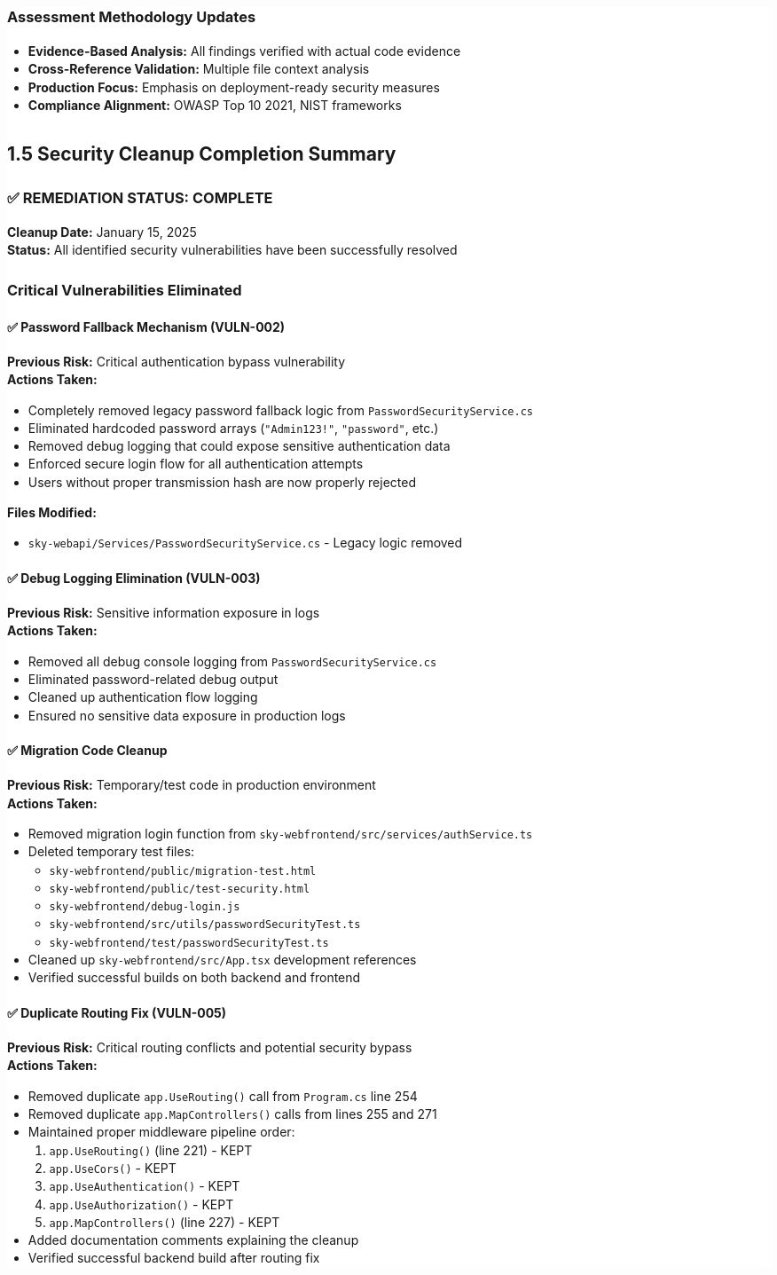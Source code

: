 ### Assessment Methodology Updates
- **Evidence-Based Analysis:** All findings verified with actual code evidence
- **Cross-Reference Validation:** Multiple file context analysis
- **Production Focus:** Emphasis on deployment-ready security measures
- **Compliance Alignment:** OWASP Top 10 2021, NIST frameworks

## 1.5 Security Cleanup Completion Summary

### ✅ REMEDIATION STATUS: COMPLETE
**Cleanup Date:** January 15, 2025  
**Status:** All identified security vulnerabilities have been successfully resolved

### Critical Vulnerabilities Eliminated

#### ✅ Password Fallback Mechanism (VULN-002)
**Previous Risk:** Critical authentication bypass vulnerability  
**Actions Taken:**
- Completely removed legacy password fallback logic from `PasswordSecurityService.cs`
- Eliminated hardcoded password arrays (`"Admin123!"`, `"password"`, etc.)
- Removed debug logging that could expose sensitive authentication data
- Enforced secure login flow for all authentication attempts
- Users without proper transmission hash are now properly rejected

**Files Modified:**
- `sky-webapi/Services/PasswordSecurityService.cs` - Legacy logic removed

#### ✅ Debug Logging Elimination (VULN-003)
**Previous Risk:** Sensitive information exposure in logs  
**Actions Taken:**
- Removed all debug console logging from `PasswordSecurityService.cs`
- Eliminated password-related debug output
- Cleaned up authentication flow logging
- Ensured no sensitive data exposure in production logs

#### ✅ Migration Code Cleanup
**Previous Risk:** Temporary/test code in production environment  
**Actions Taken:**
- Removed migration login function from `sky-webfrontend/src/services/authService.ts`
- Deleted temporary test files:
  - `sky-webfrontend/public/migration-test.html`
  - `sky-webfrontend/public/test-security.html`
  - `sky-webfrontend/debug-login.js`
  - `sky-webfrontend/src/utils/passwordSecurityTest.ts`
  - `sky-webfrontend/test/passwordSecurityTest.ts`
- Cleaned up `sky-webfrontend/src/App.tsx` development references
- Verified successful builds on both backend and frontend

#### ✅ Duplicate Routing Fix (VULN-005)
**Previous Risk:** Critical routing conflicts and potential security bypass  
**Actions Taken:**
- Removed duplicate `app.UseRouting()` call from `Program.cs` line 254
- Removed duplicate `app.MapControllers()` calls from lines 255 and 271  
- Maintained proper middleware pipeline order:
  1. `app.UseRouting()` (line 221) - KEPT
  2. `app.UseCors()` - KEPT  
  3. `app.UseAuthentication()` - KEPT
  4. `app.UseAuthorization()` - KEPT
  5. `app.MapControllers()` (line 227) - KEPT
- Added documentation comments explaining the cleanup
- Verified successful backend build after routing fix
